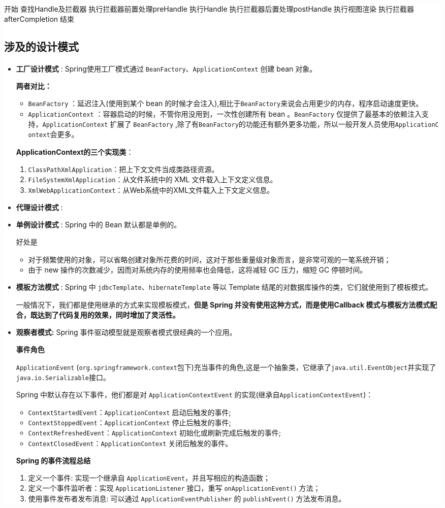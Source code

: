 开始
查找Handle及拦截器
执行拦截器前置处理preHandle
执行Handle
执行拦截器后置处理postHandle
执行视图渲染
执行拦截器afterCompletion
结束



## 涉及的设计模式

- **工厂设计模式** : Spring使用工厂模式通过 `BeanFactory`、`ApplicationContext` 创建 bean 对象。

  **两者对比：**

  - `BeanFactory` ：延迟注入(使用到某个 bean 的时候才会注入),相比于`BeanFactory`来说会占用更少的内存，程序启动速度更快。
  - `ApplicationContext` ：容器启动的时候，不管你用没用到，一次性创建所有 bean 。`BeanFactory` 仅提供了最基本的依赖注入支持，`ApplicationContext` 扩展了 `BeanFactory` ,除了有`BeanFactory`的功能还有额外更多功能，所以一般开发人员使用`ApplicationContext`会更多。

  **ApplicationContext的三个实现类**：

  1. `ClassPathXmlApplication`：把上下文文件当成类路径资源。
  2. `FileSystemXmlApplication`：从文件系统中的 XML 文件载入上下文定义信息。
  3. `XmlWebApplicationContext`：从Web系统中的XML文件载入上下文定义信息。

- **代理设计模式** :  

- **单例设计模式** : Spring 中的 Bean 默认都是单例的。

  好处是

  - 对于频繁使用的对象，可以省略创建对象所花费的时间，这对于那些重量级对象而言，是非常可观的一笔系统开销；
  - 由于 new 操作的次数减少，因而对系统内存的使用频率也会降低，这将减轻 GC 压力，缩短 GC 停顿时间。

- **模板方法模式** : Spring 中 `jdbcTemplate`、`hibernateTemplate` 等以 Template 结尾的对数据库操作的类，它们就使用到了模板模式。

  一般情况下，我们都是使用继承的方式来实现模板模式，**但是 Spring 并没有使用这种方式，而是使用Callback 模式与模板方法模式配合，既达到了代码复用的效果，同时增加了灵活性。**

  

- **观察者模式:** Spring 事件驱动模型就是观察者模式很经典的一个应用。

  **事件角色**

  `ApplicationEvent` (`org.springframework.context`包下)充当事件的角色,这是一个抽象类，它继承了`java.util.EventObject`并实现了 `java.io.Serializable`接口。

  Spring 中默认存在以下事件，他们都是对 `ApplicationContextEvent` 的实现(继承自`ApplicationContextEvent`)：

  - `ContextStartedEvent`：`ApplicationContext` 启动后触发的事件;
  - `ContextStoppedEvent`：`ApplicationContext` 停止后触发的事件;
  - `ContextRefreshedEvent`：`ApplicationContext` 初始化或刷新完成后触发的事件;
  - `ContextClosedEvent`：`ApplicationContext` 关闭后触发的事件。

  **Spring 的事件流程总结**

  1. 定义一个事件: 实现一个继承自 `ApplicationEvent`，并且写相应的构造函数；
  2. 定义一个事件监听者：实现 `ApplicationListener` 接口，重写 `onApplicationEvent()` 方法；
  3. 使用事件发布者发布消息: 可以通过 `ApplicationEventPublisher` 的 `publishEvent()` 方法发布消息。
